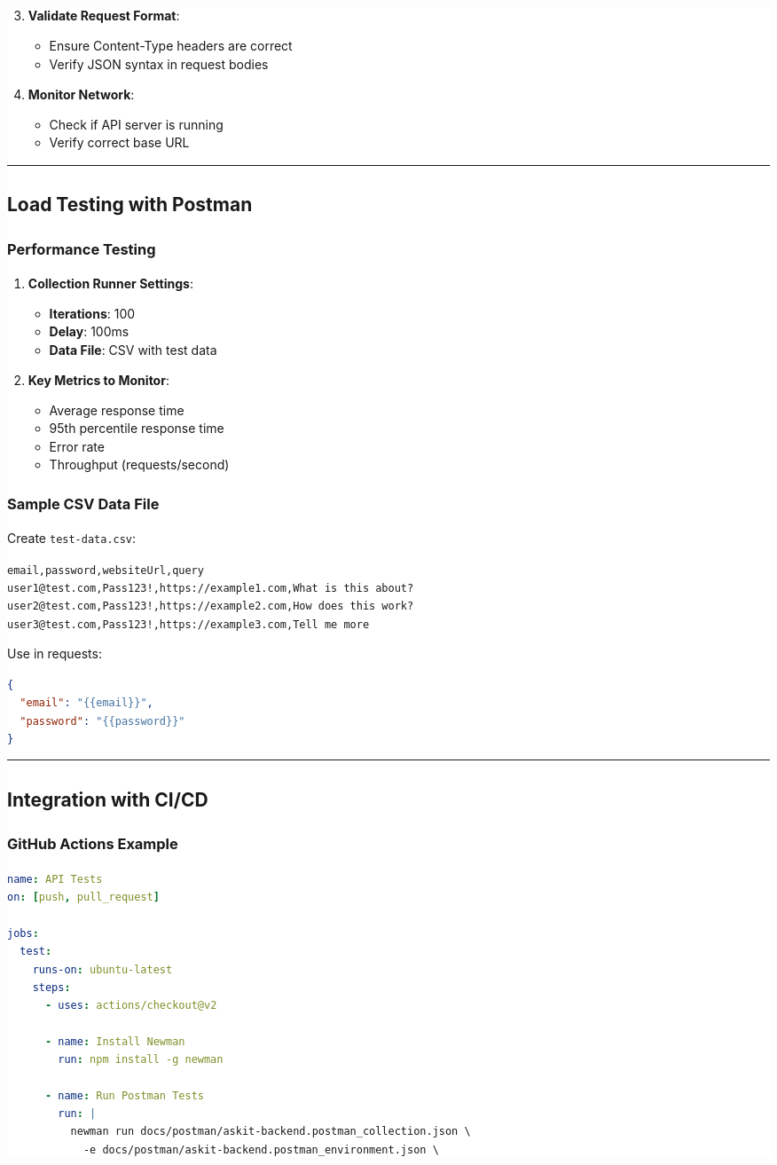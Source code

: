 3. **Validate Request Format**:
   - Ensure Content-Type headers are correct
   - Verify JSON syntax in request bodies

4. **Monitor Network**:
   - Check if API server is running
   - Verify correct base URL

---

## Load Testing with Postman

### Performance Testing

1. **Collection Runner Settings**:
   - **Iterations**: 100
   - **Delay**: 100ms
   - **Data File**: CSV with test data

2. **Key Metrics to Monitor**:
   - Average response time
   - 95th percentile response time
   - Error rate
   - Throughput (requests/second)

### Sample CSV Data File

Create `test-data.csv`:
```csv
email,password,websiteUrl,query
user1@test.com,Pass123!,https://example1.com,What is this about?
user2@test.com,Pass123!,https://example2.com,How does this work?
user3@test.com,Pass123!,https://example3.com,Tell me more
```

Use in requests:
```json
{
  "email": "{{email}}",
  "password": "{{password}}"
}
```

---

## Integration with CI/CD

### GitHub Actions Example

```yaml
name: API Tests
on: [push, pull_request]

jobs:
  test:
    runs-on: ubuntu-latest
    steps:
      - uses: actions/checkout@v2
      
      - name: Install Newman
        run: npm install -g newman
      
      - name: Run Postman Tests
        run: |
          newman run docs/postman/askit-backend.postman_collection.json \
            -e docs/postman/askit-backend.postman_environment.json \
```